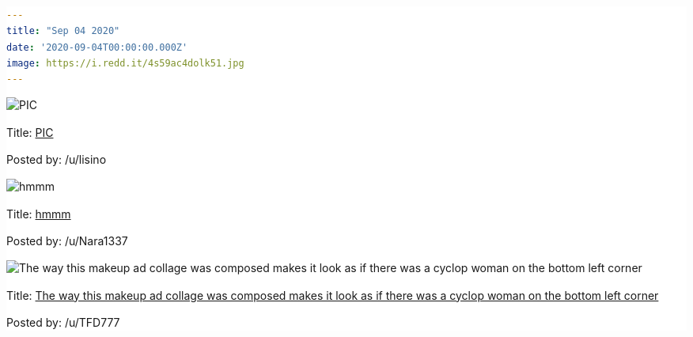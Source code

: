 ```yaml
---
title: "Sep 04 2020"
date: '2020-09-04T00:00:00.000Z'
image: https://i.redd.it/4s59ac4dolk51.jpg
---
```


<div class="card">
  <div class="card-image">
    <img class="post-img" src="https://i.imgur.com/ZX7vDmo.jpg" alt="PIC" title="PIC" />
  </div>
  <div class="card-content">
    <div class="media">
      <div class="media-content">
        <p class="title is-4">
           Title: <a href="https://www.reddit.com/r/nocontextpics/comments/ikie30/pic/">PIC</a>
        </p>
        <p class="subtitle is-4">Posted by: /u/lisino</p>
      </div>
    </div>
  </div>
</div>

<div class="card">
  <div class="card-image">
    <img class="post-img" src="https://i.redd.it/fose5os0j4k51.jpg" alt="hmmm" title="hmmm" />
  </div>
  <div class="card-content">
    <div class="media">
      <div class="media-content">
        <p class="title is-4">
           Title: <a href="https://www.reddit.com/r/hmmm/comments/ijb5mz/hmmm/">hmmm</a>
        </p>
        <p class="subtitle is-4">Posted by: /u/Nara1337</p>
      </div>
    </div>
  </div>
</div>

<div class="card">
  <div class="card-image">
    <img class="post-img" src="https://i.redd.it/9v3xk715wok51.jpg" alt="The way this makeup ad collage was composed makes it look as if there was a cyclop woman on the bottom left corner" title="The way this makeup ad collage was composed makes it look as if there was a cyclop woman on the bottom left corner" />
  </div>
  <div class="card-content">
    <div class="media">
      <div class="media-content">
        <p class="title is-4">
           Title: <a href="https://www.reddit.com/r/CrappyDesign/comments/il2m4a/the_way_this_makeup_ad_collage_was_composed_makes/">The way this makeup ad collage was composed makes it look as if there was a cyclop woman on the bottom left corner</a>
        </p>
        <p class="subtitle is-4">Posted by: /u/TFD777</p>
      </div>
    </div>
  </div>
</div>
